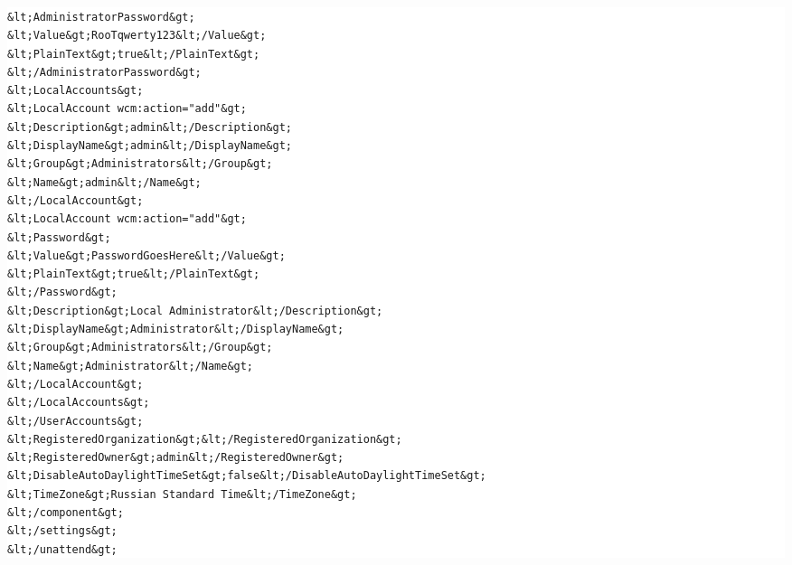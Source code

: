 ```
&lt;AdministratorPassword&gt;
&lt;Value&gt;RooTqwerty123&lt;/Value&gt;
&lt;PlainText&gt;true&lt;/PlainText&gt;
&lt;/AdministratorPassword&gt;
&lt;LocalAccounts&gt;
&lt;LocalAccount wcm:action="add"&gt;
&lt;Description&gt;admin&lt;/Description&gt;
&lt;DisplayName&gt;admin&lt;/DisplayName&gt;
&lt;Group&gt;Administrators&lt;/Group&gt;
&lt;Name&gt;admin&lt;/Name&gt;
&lt;/LocalAccount&gt;
&lt;LocalAccount wcm:action="add"&gt;
&lt;Password&gt;
&lt;Value&gt;PasswordGoesHere&lt;/Value&gt;
&lt;PlainText&gt;true&lt;/PlainText&gt;
&lt;/Password&gt;
&lt;Description&gt;Local Administrator&lt;/Description&gt;
&lt;DisplayName&gt;Administrator&lt;/DisplayName&gt;
&lt;Group&gt;Administrators&lt;/Group&gt;
&lt;Name&gt;Administrator&lt;/Name&gt;
&lt;/LocalAccount&gt;
&lt;/LocalAccounts&gt;
&lt;/UserAccounts&gt;
&lt;RegisteredOrganization&gt;&lt;/RegisteredOrganization&gt;
&lt;RegisteredOwner&gt;admin&lt;/RegisteredOwner&gt;
&lt;DisableAutoDaylightTimeSet&gt;false&lt;/DisableAutoDaylightTimeSet&gt;
&lt;TimeZone&gt;Russian Standard Time&lt;/TimeZone&gt;
&lt;/component&gt;
&lt;/settings&gt;
&lt;/unattend&gt;
```